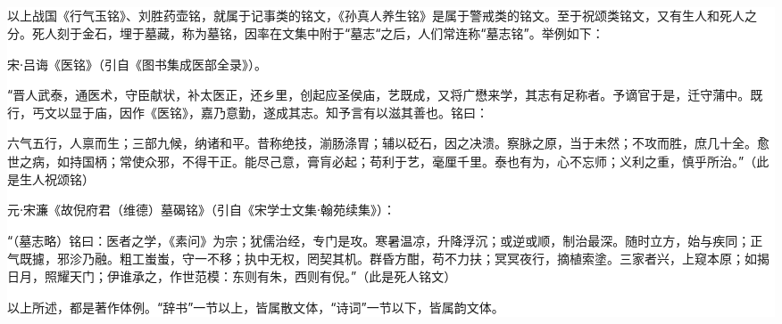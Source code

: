 以上战国《行气玉铭》、刘胜药壶铭，就属于记事类的铭文，《孙真人养生铭》是属于警戒类的铭文。至于祝颂类铭文，又有生人和死人之分。死人刻于金石，埋于墓藏，称为墓铭，因率在文集中附于“墓志“之后，人们常连称“墓志铭”。举例如下：

宋·吕诲《医铭》（引自《图书集成医部全录》）。

“晋人武泰，通医术，守臣献状，补太医正，还乡里，创起应圣侯庙，艺既成，又将广懋来学，其志有足称者。予谪官于是，迁守蒲中。既行，丐文以显于庙，因作《医铭》，嘉乃意勤，遂成其志。知予言有以滋其善也。铭曰：

六气五行，人禀而生；三部九候，纳诸和平。昔称绝技，湔肠涤胃；辅以砭石，因之决溃。察脉之原，当于未然；不攻而胜，庶几十全。愈世之病，如持国柄；常使众邪，不得干正。能尽己意，膏肓必起；苟利于艺，毫厘千里。泰也有为，心不忘师；义利之重，慎乎所治。”（此是生人祝颂铭）

元·宋濂《故倪府君（维德）墓碣铭》（引自《宋学士文集·翰苑续集》）：

“（墓志略）铭曰：医者之学，《素问》为宗；犹儒治经，专门是攻。寒暑温凉，升降浮沉；或逆或顺，制治最深。随时立方，始与疾同；正气既攄，邪沴乃融。粗工蚩蚩，守一不移；执中无权，罔契其机。群昏方酣，苟不力扶；冥冥夜行，摘植索塗。三家者兴，上窥本原；如揭日月，照耀天门；伊谁承之，作世范模：东则有朱，西则有倪。”（此是死人铭文）

以上所述，都是著作体例。“辞书”一节以上，皆属散文体，“诗词”一节以下，皆属韵文体。
